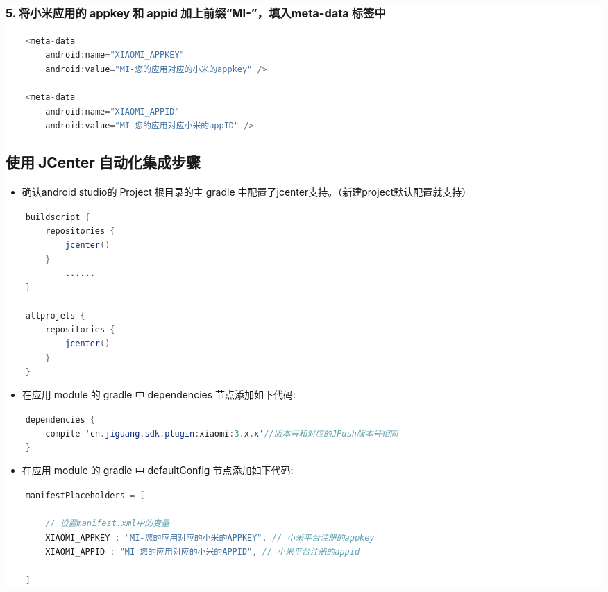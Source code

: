 

#### <h3 id="5">5. 将小米应用的 appkey 和 appid 加上前缀“MI-”，填入meta-data 标签中</h3>


```java
	<meta-data
		android:name="XIAOMI_APPKEY"
		android:value="MI-您的应用对应的小米的appkey" />

	<meta-data
		android:name="XIAOMI_APPID"
		android:value="MI-您的应用对应小米的appID" />


```

## 使用 JCenter 自动化集成步骤

+ 确认android studio的 Project 根目录的主 gradle 中配置了jcenter支持。（新建project默认配置就支持）

```java
	buildscript {
		repositories {
			jcenter()
		}
            ......
	}

	allprojets {
		repositories {
			jcenter()
		}
	}

```

+ 在应用 module 的 gradle 中 dependencies 节点添加如下代码:


```java
    dependencies {
        compile 'cn.jiguang.sdk.plugin:xiaomi:3.x.x'//版本号和对应的JPush版本号相同
    }

```

+ 在应用 module 的 gradle 中 defaultConfig 节点添加如下代码:


```java
    manifestPlaceholders = [

        // 设置manifest.xml中的变量
        XIAOMI_APPKEY : "MI-您的应用对应的小米的APPKEY", // 小米平台注册的appkey
        XIAOMI_APPID : "MI-您的应用对应的小米的APPID", // 小米平台注册的appid

    ]


```
